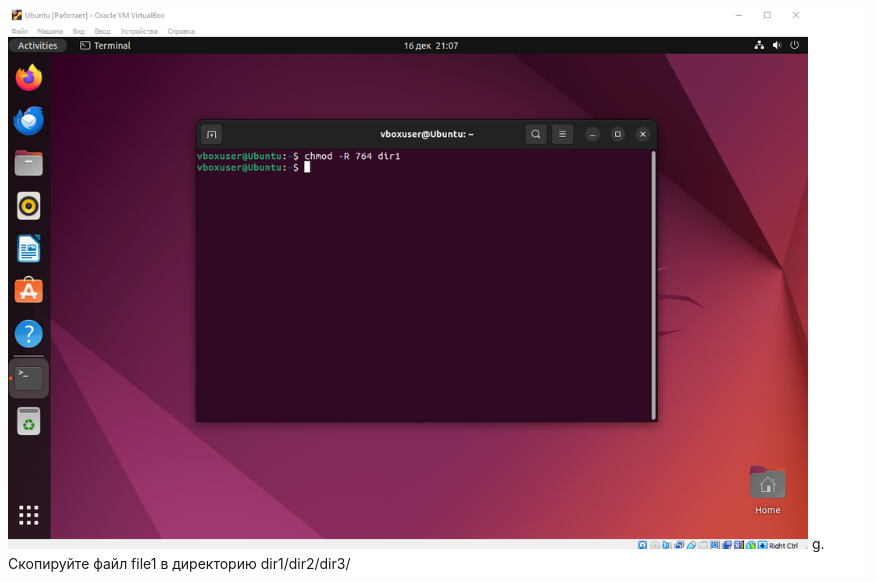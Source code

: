 <img src='/images/6.png' width='800'>
</div>
g. Скопируйте файл file1 в директорию dir1/dir2/dir3/
<div align='center'>